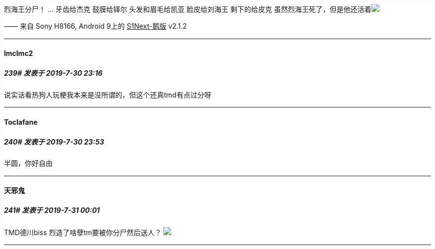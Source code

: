 烈海王分尸！ ...</blockquote>
牙齿给杰克
鼓膜给铎尔
头发和眉毛给凯亚
脸皮给刘海王
剩下的给皮克
虽然烈海王死了，但是他还活着<img src="https://static.saraba1st.com/image/smiley/face2017/049.png" referrerpolicy="no-referrer">

—— 来自 Sony H8166, Android 9上的 [S1Next-鹅版](https://github.com/ykrank/S1-Next/releases) v2.1.2







-----

####  lmclmc2  
##### 239#       发表于 2019-7-30 23:16




说实话看热狗人玩梗我本来是没所谓的，但这个还真tmd有点过分呀







-----

####  Toclafane  
##### 240#       发表于 2019-7-30 23:53




半圆，你好自由







-----

####  天邪鬼  
##### 241#       发表于 2019-7-31 00:01




TMD德川biss
烈造了啥孽tm要被你分尸然后送人？
<img src="https://i.loli.net/2019/07/31/5d4069e038c2a72982.jpg" referrerpolicy="no-referrer">







-----

